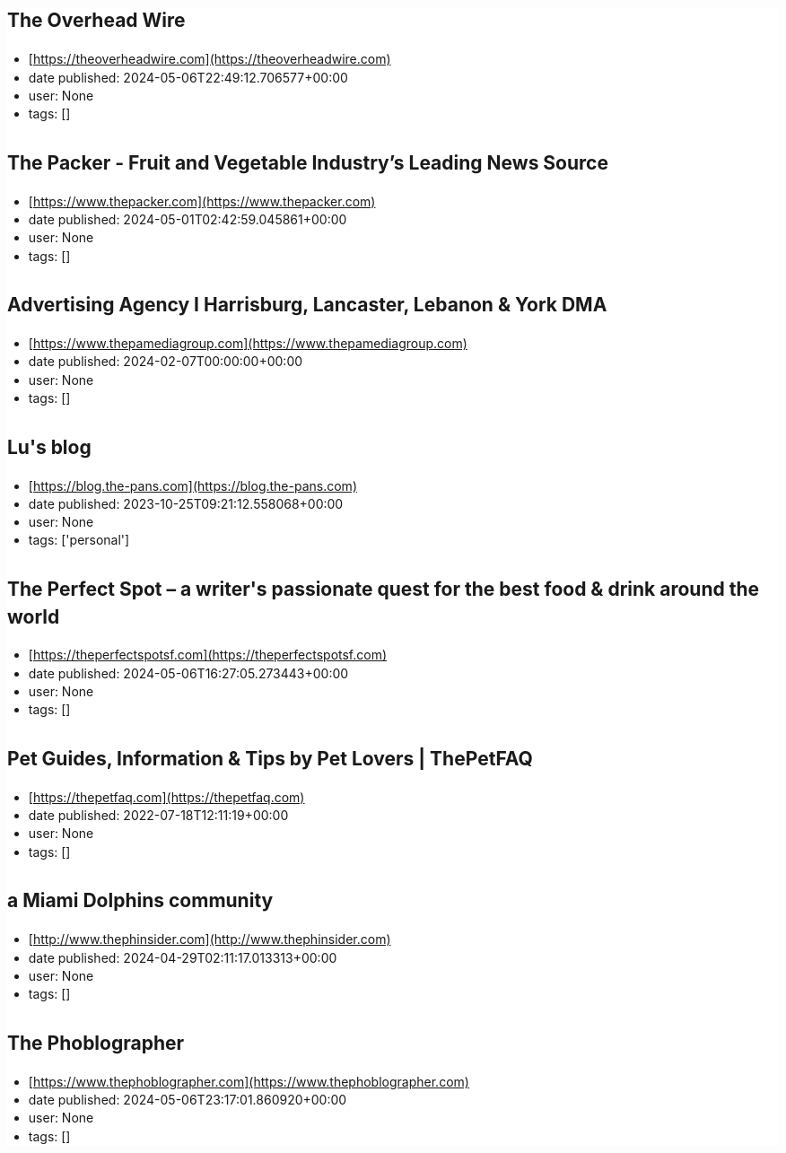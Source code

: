 ## The Overhead Wire
 - [https://theoverheadwire.com](https://theoverheadwire.com)
 - date published: 2024-05-06T22:49:12.706577+00:00
 - user: None
 - tags: []

## The Packer - Fruit and Vegetable Industry’s Leading News Source
 - [https://www.thepacker.com](https://www.thepacker.com)
 - date published: 2024-05-01T02:42:59.045861+00:00
 - user: None
 - tags: []

## Advertising Agency I Harrisburg, Lancaster, Lebanon & York DMA
 - [https://www.thepamediagroup.com](https://www.thepamediagroup.com)
 - date published: 2024-02-07T00:00:00+00:00
 - user: None
 - tags: []

## Lu's blog
 - [https://blog.the-pans.com](https://blog.the-pans.com)
 - date published: 2023-10-25T09:21:12.558068+00:00
 - user: None
 - tags: ['personal']

## The Perfect Spot – a writer's passionate quest for the best food & drink around the world
 - [https://theperfectspotsf.com](https://theperfectspotsf.com)
 - date published: 2024-05-06T16:27:05.273443+00:00
 - user: None
 - tags: []

## Pet Guides, Information & Tips by Pet Lovers | ThePetFAQ
 - [https://thepetfaq.com](https://thepetfaq.com)
 - date published: 2022-07-18T12:11:19+00:00
 - user: None
 - tags: []

## a Miami Dolphins community
 - [http://www.thephinsider.com](http://www.thephinsider.com)
 - date published: 2024-04-29T02:11:17.013313+00:00
 - user: None
 - tags: []

## The Phoblographer
 - [https://www.thephoblographer.com](https://www.thephoblographer.com)
 - date published: 2024-05-06T23:17:01.860920+00:00
 - user: None
 - tags: []
